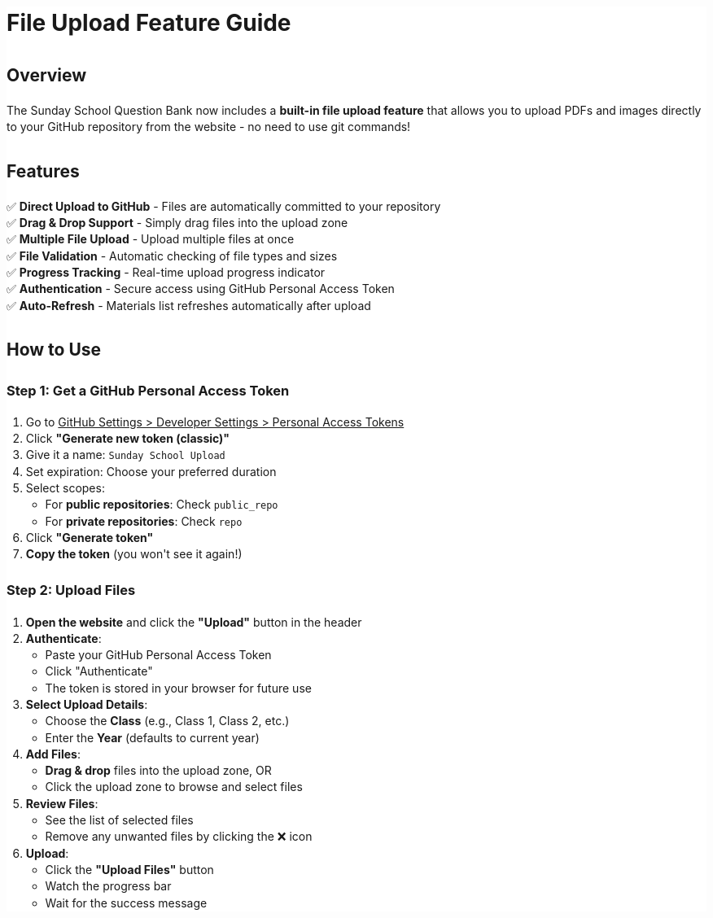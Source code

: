 # File Upload Feature Guide

## Overview
The Sunday School Question Bank now includes a **built-in file upload feature** that allows you to upload PDFs and images directly to your GitHub repository from the website - no need to use git commands!

## Features
✅ **Direct Upload to GitHub** - Files are automatically committed to your repository  
✅ **Drag & Drop Support** - Simply drag files into the upload zone  
✅ **Multiple File Upload** - Upload multiple files at once  
✅ **File Validation** - Automatic checking of file types and sizes  
✅ **Progress Tracking** - Real-time upload progress indicator  
✅ **Authentication** - Secure access using GitHub Personal Access Token  
✅ **Auto-Refresh** - Materials list refreshes automatically after upload  

## How to Use

### Step 1: Get a GitHub Personal Access Token

1. Go to [GitHub Settings > Developer Settings > Personal Access Tokens](https://github.com/settings/tokens)
2. Click **"Generate new token (classic)"**
3. Give it a name: `Sunday School Upload`
4. Set expiration: Choose your preferred duration
5. Select scopes:
   - For **public repositories**: Check `public_repo`
   - For **private repositories**: Check `repo`
6. Click **"Generate token"**
7. **Copy the token** (you won't see it again!)

### Step 2: Upload Files

1. **Open the website** and click the **"Upload"** button in the header
2. **Authenticate**:
   - Paste your GitHub Personal Access Token
   - Click "Authenticate"
   - The token is stored in your browser for future use
3. **Select Upload Details**:
   - Choose the **Class** (e.g., Class 1, Class 2, etc.)
   - Enter the **Year** (defaults to current year)
4. **Add Files**:
   - **Drag & drop** files into the upload zone, OR
   - Click the upload zone to browse and select files
5. **Review Files**:
   - See the list of selected files
   - Remove any unwanted files by clicking the ❌ icon
6. **Upload**:
   - Click the **"Upload Files"** button
   - Watch the progress bar
   - Wait for the success message
